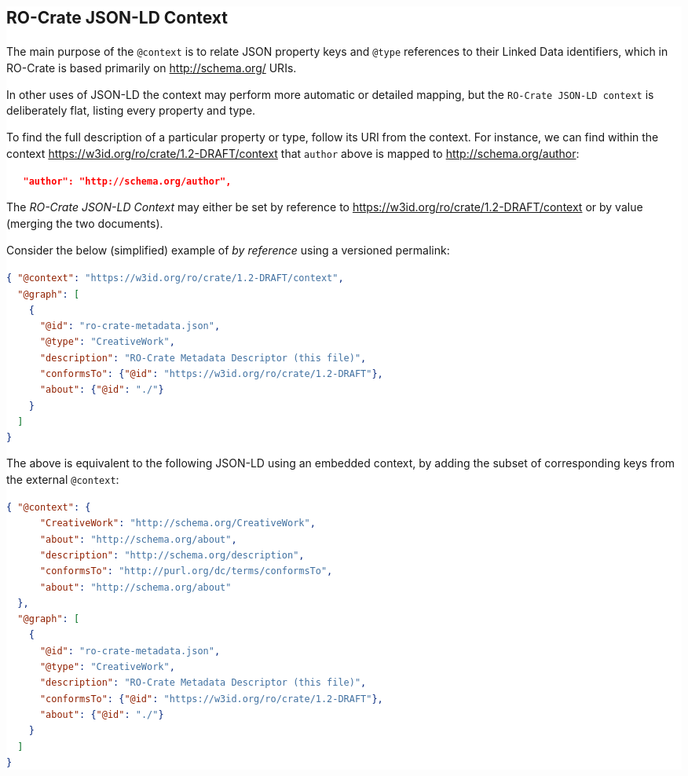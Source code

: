 
## RO-Crate JSON-LD Context

The main purpose of the `@context` is to relate JSON property keys and `@type` references to their Linked Data identifiers, which in RO-Crate is based primarily on <http://schema.org/> URIs.

In other uses of JSON-LD the context may perform more automatic or detailed mapping, but the `RO-Crate JSON-LD context` is deliberately flat, listing every property and type.

To find the full description of a particular property or type, follow its URI from the context. For instance, we can find within the context <https://w3id.org/ro/crate/1.2-DRAFT/context> that `author` above is mapped to <http://schema.org/author>:

```json
   "author": "http://schema.org/author",
```

The _RO-Crate JSON-LD Context_ may either be set by reference to <https://w3id.org/ro/crate/1.2-DRAFT/context> or by value (merging the two documents).

Consider the below (simplified) example of _by reference_ using a versioned permalink:

```json
{ "@context": "https://w3id.org/ro/crate/1.2-DRAFT/context",
  "@graph": [
    {
      "@id": "ro-crate-metadata.json",
      "@type": "CreativeWork",
      "description": "RO-Crate Metadata Descriptor (this file)",
      "conformsTo": {"@id": "https://w3id.org/ro/crate/1.2-DRAFT"},
      "about": {"@id": "./"}
    }
  ]
}
```

The above is equivalent to the following JSON-LD using an embedded context, by adding the subset of corresponding keys from the external `@context`:

```json
{ "@context": {
      "CreativeWork": "http://schema.org/CreativeWork",
      "about": "http://schema.org/about",
      "description": "http://schema.org/description",
      "conformsTo": "http://purl.org/dc/terms/conformsTo",
      "about": "http://schema.org/about"
  },
  "@graph": [
    {
      "@id": "ro-crate-metadata.json",
      "@type": "CreativeWork",
      "description": "RO-Crate Metadata Descriptor (this file)",
      "conformsTo": {"@id": "https://w3id.org/ro/crate/1.2-DRAFT"},
      "about": {"@id": "./"}
    }
  ]
}
```
